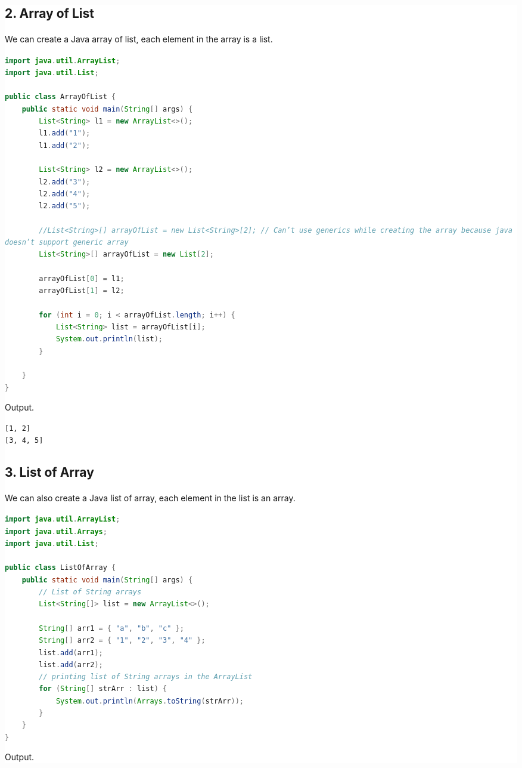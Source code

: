 ## 2. Array of List
We can create a Java array of list, each element in the array is a list.
```java
import java.util.ArrayList;
import java.util.List;

public class ArrayOfList {
    public static void main(String[] args) {
        List<String> l1 = new ArrayList<>();
        l1.add("1");
        l1.add("2");

        List<String> l2 = new ArrayList<>();
        l2.add("3");
        l2.add("4");
        l2.add("5");

        //List<String>[] arrayOfList = new List<String>[2]; // Can’t use generics while creating the array because java doesn’t support generic array
        List<String>[] arrayOfList = new List[2];

        arrayOfList[0] = l1;
        arrayOfList[1] = l2;

        for (int i = 0; i < arrayOfList.length; i++) {
            List<String> list = arrayOfList[i];
            System.out.println(list);
        }

    }
}
```
Output.
```sh
[1, 2]
[3, 4, 5]
```

## 3. List of Array
We can also create a Java list of array, each element in the list is an array.
```java
import java.util.ArrayList;
import java.util.Arrays;
import java.util.List;

public class ListOfArray {
    public static void main(String[] args) {
        // List of String arrays
        List<String[]> list = new ArrayList<>();

        String[] arr1 = { "a", "b", "c" };
        String[] arr2 = { "1", "2", "3", "4" };
        list.add(arr1);
        list.add(arr2);
        // printing list of String arrays in the ArrayList
        for (String[] strArr : list) {
            System.out.println(Arrays.toString(strArr));
        }
    }
}
```
Output.
```sh
```